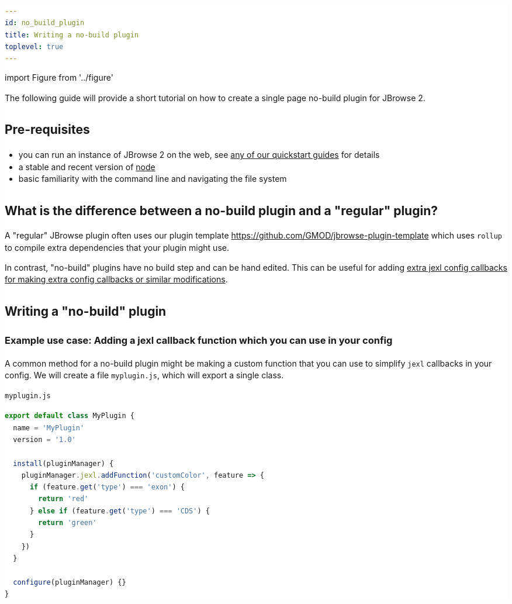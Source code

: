 ```yaml
---
id: no_build_plugin
title: Writing a no-build plugin
toplevel: true
---
```


import Figure from '../figure'

The following guide will provide a short tutorial on how to create a single page
no-build plugin for JBrowse 2.

## Pre-requisites

- you can run an instance of JBrowse 2 on the web, see
  [any of our quickstart guides](/docs/quickstart_web) for details
- a stable and recent version of [node](https://nodejs.org/en/)
- basic familiarity with the command line and navigating the file system

## What is the difference between a no-build plugin and a "regular" plugin?

A "regular" JBrowse plugin often uses our plugin template
https://github.com/GMOD/jbrowse-plugin-template which uses `rollup` to compile
extra dependencies that your plugin might use.

In contrast, "no-build" plugins have no build step and can be hand edited. This
can be useful for adding
[extra jexl config callbacks for making extra config callbacks or similar modifications](/docs/config_guides/customizing_feature_colors/).

## Writing a "no-build" plugin

### Example use case: Adding a jexl callback function which you can use in your config

A common method for a no-build plugin might be making a custom function that you
can use to simplify `jexl` callbacks in your config. We will create a file
`myplugin.js`, which will export a single class.

`myplugin.js`

```typescript
export default class MyPlugin {
  name = 'MyPlugin'
  version = '1.0'

  install(pluginManager) {
    pluginManager.jexl.addFunction('customColor', feature => {
      if (feature.get('type') === 'exon') {
        return 'red'
      } else if (feature.get('type') === 'CDS') {
        return 'green'
      }
    })
  }

  configure(pluginManager) {}
}
```
